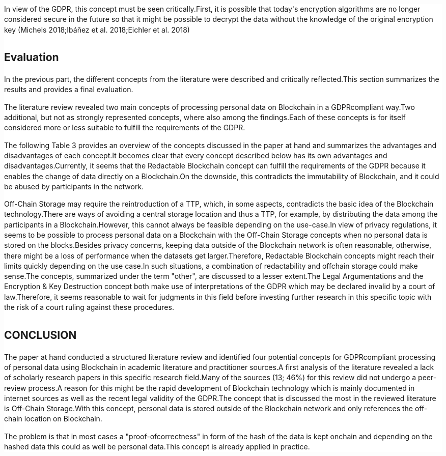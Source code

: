In view of the GDPR, this concept must be seen critically.First, it is possible that today's encryption algorithms are no longer considered secure in the future so that it might be possible to decrypt the data without the knowledge of the original encryption key (Michels 2018;Ibáñez et al. 2018;Eichler et al. 2018)


## Evaluation

In the previous part, the different concepts from the literature were described and critically reflected.This section summarizes the results and provides a final evaluation.

The literature review revealed two main concepts of processing personal data on Blockchain in a GDPRcompliant way.Two additional, but not as strongly represented concepts, where also among the findings.Each of these concepts is for itself considered more or less suitable to fulfill the requirements of the GDPR.

The following Table 3 provides an overview of the concepts discussed in the paper at hand and summarizes the advantages and disadvantages of each concept.It becomes clear that every concept described below has its own advantages and disadvantages.Currently, it seems that the Redactable Blockchain concept can fulfill the requirements of the GDPR because it enables the change of data directly on a Blockchain.On the downside, this contradicts the immutability of Blockchain, and it could be abused by participants in the network.

Off-Chain Storage may require the reintroduction of a TTP, which, in some aspects, contradicts the basic idea of the Blockchain technology.There are ways of avoiding a central storage location and thus a TTP, for example, by distributing the data among the participants in a Blockchain.However, this cannot always be feasible depending on the use-case.In view of privacy regulations, it seems to be possible to process personal data on a Blockchain with the Off-Chain Storage concepts when no personal data is stored on the blocks.Besides privacy concerns, keeping data outside of the Blockchain network is often reasonable, otherwise, there might be a loss of performance when the datasets get larger.Therefore, Redactable Blockchain concepts might reach their limits quickly depending on the use case.In such situations, a combination of redactability and offchain storage could make sense.The concepts, summarized under the term "other", are discussed to a lesser extent.The Legal Argumentations and the Encryption & Key Destruction concept both make use of interpretations of the GDPR which may be declared invalid by a court of law.Therefore, it seems reasonable to wait for judgments in this field before investing further research in this specific topic with the risk of a court ruling against these procedures.


## CONCLUSION

The paper at hand conducted a structured literature review and identified four potential concepts for GDPRcompliant processing of personal data using Blockchain in academic literature and practitioner sources.A first analysis of the literature revealed a lack of scholarly research papers in this specific research field.Many of the sources (13; 46%) for this review did not undergo a peer-review process.A reason for this might be the rapid development of Blockchain technology which is mainly documented in internet sources as well as the recent legal validity of the GDPR.The concept that is discussed the most in the reviewed literature is Off-Chain Storage.With this concept, personal data is stored outside of the Blockchain network and only references the off-chain location on Blockchain.

The problem is that in most cases a "proof-ofcorrectness" in form of the hash of the data is kept onchain and depending on the hashed data this could as well be personal data.This concept is already applied in practice.
